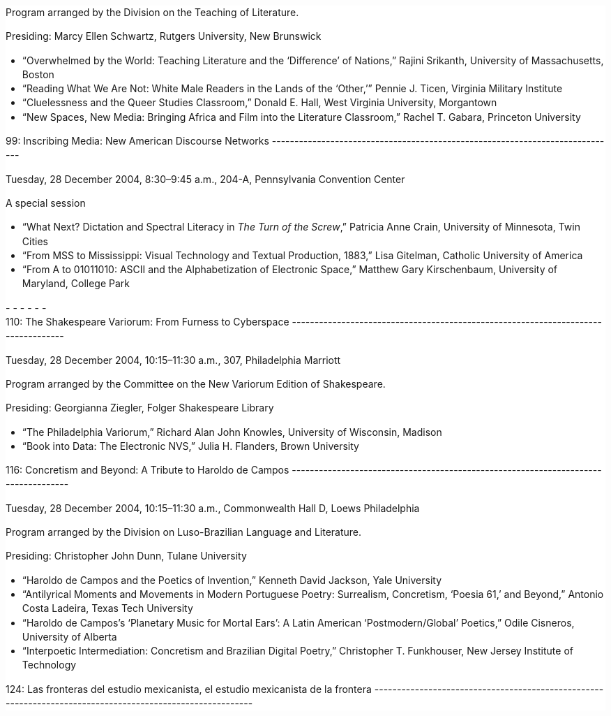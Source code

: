 Program arranged by the Division on the Teaching of Literature.

Presiding: Marcy Ellen Schwartz, Rutgers University, New Brunswick

- “Overwhelmed by the World: Teaching Literature and the ‘Difference’ of Nations,” Rajini Srikanth, University of Massachusetts, Boston
- “Reading What We Are Not: White Male Readers in the Lands of the ‘Other,’” Pennie J. Ticen, Virginia Military Institute
- “Cluelessness and the Queer Studies Classroom,” Donald E. Hall, West Virginia University, Morgantown
- “New Spaces, New Media: Bringing Africa and Film into the Literature Classroom,” Rachel T. Gabara, Princeton University

</div><div><a name="session99">99</a>: Inscribing Media: New American Discourse Networks
-----------------------------------------------------------------------------

Tuesday, 28 December 2004, 8:30–9:45 a.m., 204-A, Pennsylvania Convention Center

A special session

- “What Next? Dictation and Spectral Literacy in <cite>The Turn of the Screw</cite>,” Patricia Anne Crain, University of Minnesota, Twin Cities
- “From MSS to Mississippi: Visual Technology and Textual Production, 1883,” Lisa Gitelman, Catholic University of America
- “From A to 01011010: ASCII and the Alphabetization of Electronic Space,” Matthew Gary Kirschenbaum, University of Maryland, College Park

</div></div>- - - - - -

<div><div><a name="session110">110</a>: The Shakespeare Variorum: From Furness to Cyberspace
----------------------------------------------------------------------------------

Tuesday, 28 December 2004, 10:15–11:30 a.m., 307, Philadelphia Marriott

Program arranged by the Committee on the New Variorum Edition of Shakespeare.

Presiding: Georgianna Ziegler, Folger Shakespeare Library

- “The Philadelphia Variorum,” Richard Alan John Knowles, University of Wisconsin, Madison
- “Book into Data: The Electronic NVS,” Julia H. Flanders, Brown University

</div><div><a name="session116">116</a>: Concretism and Beyond: A Tribute to Haroldo de Campos
-----------------------------------------------------------------------------------

Tuesday, 28 December 2004, 10:15–11:30 a.m., Commonwealth Hall D, Loews Philadelphia

Program arranged by the Division on Luso-Brazilian Language and Literature.

Presiding: Christopher John Dunn, Tulane University

- “Haroldo de Campos and the Poetics of Invention,” Kenneth David Jackson, Yale University
- “Antilyrical Moments and Movements in Modern Portuguese Poetry: Surrealism, Concretism, ‘Poesia 61,’ and Beyond,” Antonio Costa Ladeira, Texas Tech University
- “Haroldo de Campos’s ‘Planetary Music for Mortal Ears’: A Latin American ‘Postmodern/Global’ Poetics,” Odile Cisneros, University of Alberta
- “Interpoetic Intermediation: Concretism and Brazilian Digital Poetry,” Christopher T. Funkhouser, New Jersey Institute of Technology

</div><div><a name="session124">124</a>: Las fronteras del estudio mexicanista, el estudio mexicanista de la frontera
----------------------------------------------------------------------------------------------------------
